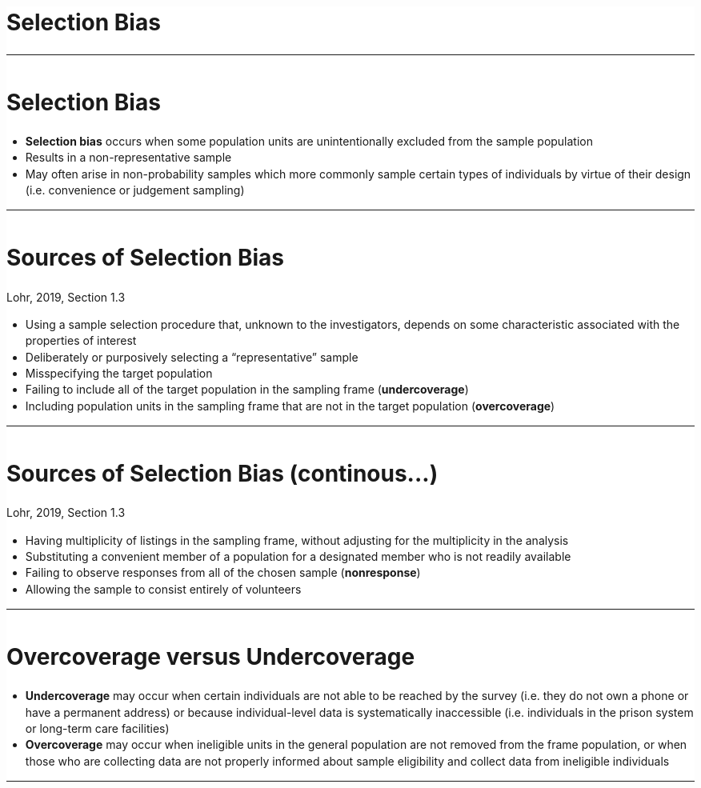 # Selection Bias

---

# Selection Bias

- **Selection bias** occurs when some population units are unintentionally excluded from the sample population
- Results in a non-representative sample
- May often arise in non-probability samples which more commonly sample certain types of individuals by virtue of their design (i.e. convenience or judgement sampling)

---

# Sources of Selection Bias

Lohr, 2019, Section 1.3
- Using a sample selection procedure that, unknown to the investigators, depends on some characteristic associated with the properties of interest
- Deliberately or purposively selecting a “representative” sample
- Misspecifying the target population
- Failing to include all of the target population in the sampling frame (**undercoverage**)
- Including population units in the sampling frame that are not in the target population (**overcoverage**)

---

# Sources of Selection Bias (continous...)

Lohr, 2019, Section 1.3
- Having multiplicity of listings in the sampling frame, without adjusting for the multiplicity in the analysis
- Substituting a convenient member of a population for a designated member who is not readily available
- Failing to observe responses from all of the chosen sample (**nonresponse**)
- Allowing the sample to consist entirely of volunteers

---
# Overcoverage versus Undercoverage

- **Undercoverage** may occur when certain individuals are not able to be reached by the survey (i.e. they do not own a phone or have a permanent address) or because individual-level data is systematically inaccessible (i.e. individuals in the prison system or long-term care facilities)
- **Overcoverage** may occur when ineligible units in the general population are not removed from the frame population, or when those who are collecting data are not properly informed about sample eligibility and collect data from ineligible individuals

---
